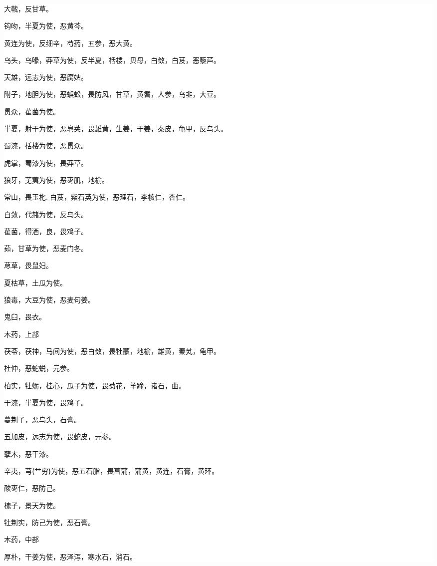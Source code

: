 大戟，反甘草。

钩吻，半夏为使，恶黄芩。

黄连为使，反细辛，芍药，五参，恶大黄。

乌头，乌喙，莽草为使，反半夏，栝楼，贝母，白敛，白芨，恶藜芦。

天雄，远志为使，恶腐婢。

附子，地胆为使，恶蜈蚣，畏防风，甘草，黄耆，人参，乌韭，大豆。

贯众，雚菌为使。

半夏，射干为使，恶皂荚，畏雄黄，生姜，干姜，秦皮，龟甲，反乌头。

蜀漆，栝楼为使，恶贯众。

虎掌，蜀漆为使，畏莽草。

狼牙，芜荑为使，恶枣肌，地榆。

常山，畏玉朼. 白芨，紫石英为使，恶理石，李核仁，杏仁。

白敛，代赭为使，反乌头。

雚菌，得酒，良，畏鸡子。

茹，甘草为使，恶麦门冬。

荩草，畏鼠妇。

夏枯草，土瓜为使。

狼毒，大豆为使，恶麦句姜。

鬼臼，畏衣。

木药，上部

茯苓，茯神，马间为使，恶白敛，畏牡蒙，地榆，雄黄，秦芄，龟甲。

杜仲，恶蛇蜕，元参。

柏实，牡蛎，桂心，瓜子为使，畏菊花，羊蹄，诸石，曲。

干漆，半夏为使，畏鸡子。

蔓荆子，恶乌头，石膏。

五加皮，远志为使，畏蛇皮，元参。

孽木，恶干漆。

辛夷，芎(艹穷)为使，恶五石脂，畏菖蒲，蒲黄，黄连，石膏，黄环。

酸枣仁，恶防己。

槐子，景天为使。

牡荆实，防己为使，恶石膏。

木药，中部

厚朴，干姜为使，恶泽泻，寒水石，消石。
